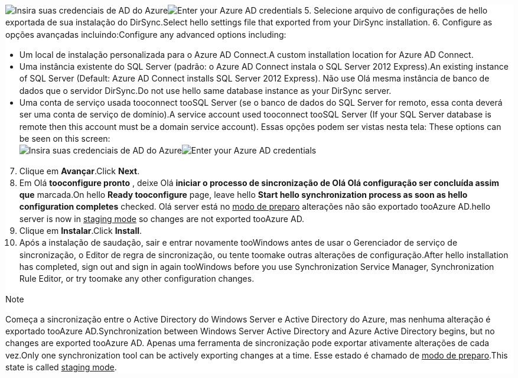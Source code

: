    <span data-ttu-id="2e5e9-227">![Insira suas credenciais de AD do Azure](./media/active-directory-aadconnect-dirsync-upgrade-get-started/ImportSettings.png)</span><span class="sxs-lookup"><span data-stu-id="2e5e9-227">![Enter your Azure AD credentials](./media/active-directory-aadconnect-dirsync-upgrade-get-started/ImportSettings.png)</span></span>
5. <span data-ttu-id="2e5e9-228">Selecione arquivo de configurações de hello exportada de sua instalação do DirSync.</span><span class="sxs-lookup"><span data-stu-id="2e5e9-228">Select hello settings file that exported from your DirSync installation.</span></span>
6. <span data-ttu-id="2e5e9-229">Configure as opções avançadas incluindo:</span><span class="sxs-lookup"><span data-stu-id="2e5e9-229">Configure any advanced options including:</span></span>
   * <span data-ttu-id="2e5e9-230">Um local de instalação personalizada para o Azure AD Connect.</span><span class="sxs-lookup"><span data-stu-id="2e5e9-230">A custom installation location for Azure AD Connect.</span></span>
   * <span data-ttu-id="2e5e9-231">Uma instância existente do SQL Server (padrão: o Azure AD Connect instala o SQL Server 2012 Express).</span><span class="sxs-lookup"><span data-stu-id="2e5e9-231">An existing instance of SQL Server (Default: Azure AD Connect installs SQL Server 2012 Express).</span></span> <span data-ttu-id="2e5e9-232">Não use Olá mesma instância de banco de dados que o servidor DirSync.</span><span class="sxs-lookup"><span data-stu-id="2e5e9-232">Do not use hello same database instance as your DirSync server.</span></span>
   * <span data-ttu-id="2e5e9-233">Uma conta de serviço usada tooconnect tooSQL Server (se o banco de dados do SQL Server for remoto, essa conta deverá ser uma conta de serviço de domínio).</span><span class="sxs-lookup"><span data-stu-id="2e5e9-233">A service account used tooconnect tooSQL Server (If your SQL Server database is remote then this account must be a domain service account).</span></span>
     <span data-ttu-id="2e5e9-234">Essas opções podem ser vistas nesta tela: </span><span class="sxs-lookup"><span data-stu-id="2e5e9-234">These options can be seen on this screen:</span></span>  
     <span data-ttu-id="2e5e9-235">![Insira suas credenciais de AD do Azure](./media/active-directory-aadconnect-dirsync-upgrade-get-started/advancedsettings.png)</span><span class="sxs-lookup"><span data-stu-id="2e5e9-235">![Enter your Azure AD credentials](./media/active-directory-aadconnect-dirsync-upgrade-get-started/advancedsettings.png)</span></span>
7. <span data-ttu-id="2e5e9-236">Clique em **Avançar**.</span><span class="sxs-lookup"><span data-stu-id="2e5e9-236">Click **Next**.</span></span>
8. <span data-ttu-id="2e5e9-237">Em Olá **tooconfigure pronto** , deixe Olá **iniciar o processo de sincronização de Olá Olá configuração ser concluída assim que** marcada.</span><span class="sxs-lookup"><span data-stu-id="2e5e9-237">On hello **Ready tooconfigure** page, leave hello **Start hello synchronization process as soon as hello configuration completes** checked.</span></span> <span data-ttu-id="2e5e9-238">Olá server está no [modo de preparo](active-directory-aadconnectsync-operations.md#staging-mode) alterações não são exportado tooAzure AD.</span><span class="sxs-lookup"><span data-stu-id="2e5e9-238">hello server is now in [staging mode](active-directory-aadconnectsync-operations.md#staging-mode) so changes are not exported tooAzure AD.</span></span>
9. <span data-ttu-id="2e5e9-239">Clique em **Instalar**.</span><span class="sxs-lookup"><span data-stu-id="2e5e9-239">Click **Install**.</span></span>
10. <span data-ttu-id="2e5e9-240">Após a instalação de saudação, sair e entrar novamente tooWindows antes de usar o Gerenciador de serviço de sincronização, o Editor de regra de sincronização, ou tente toomake outras alterações de configuração.</span><span class="sxs-lookup"><span data-stu-id="2e5e9-240">After hello installation has completed, sign out and sign in again tooWindows before you use Synchronization Service Manager, Synchronization Rule Editor, or try toomake any other configuration changes.</span></span>

> [!NOTE]
> <span data-ttu-id="2e5e9-241">Começa a sincronização entre o Active Directory do Windows Server e Active Directory do Azure, mas nenhuma alteração é exportado tooAzure AD.</span><span class="sxs-lookup"><span data-stu-id="2e5e9-241">Synchronization between Windows Server Active Directory and Azure Active Directory begins, but no changes are exported tooAzure AD.</span></span> <span data-ttu-id="2e5e9-242">Apenas uma ferramenta de sincronização pode exportar ativamente alterações de cada vez.</span><span class="sxs-lookup"><span data-stu-id="2e5e9-242">Only one synchronization tool can be actively exporting changes at a time.</span></span> <span data-ttu-id="2e5e9-243">Esse estado é chamado de [modo de preparo](active-directory-aadconnectsync-operations.md#staging-mode).</span><span class="sxs-lookup"><span data-stu-id="2e5e9-243">This state is called [staging mode](active-directory-aadconnectsync-operations.md#staging-mode).</span></span>
